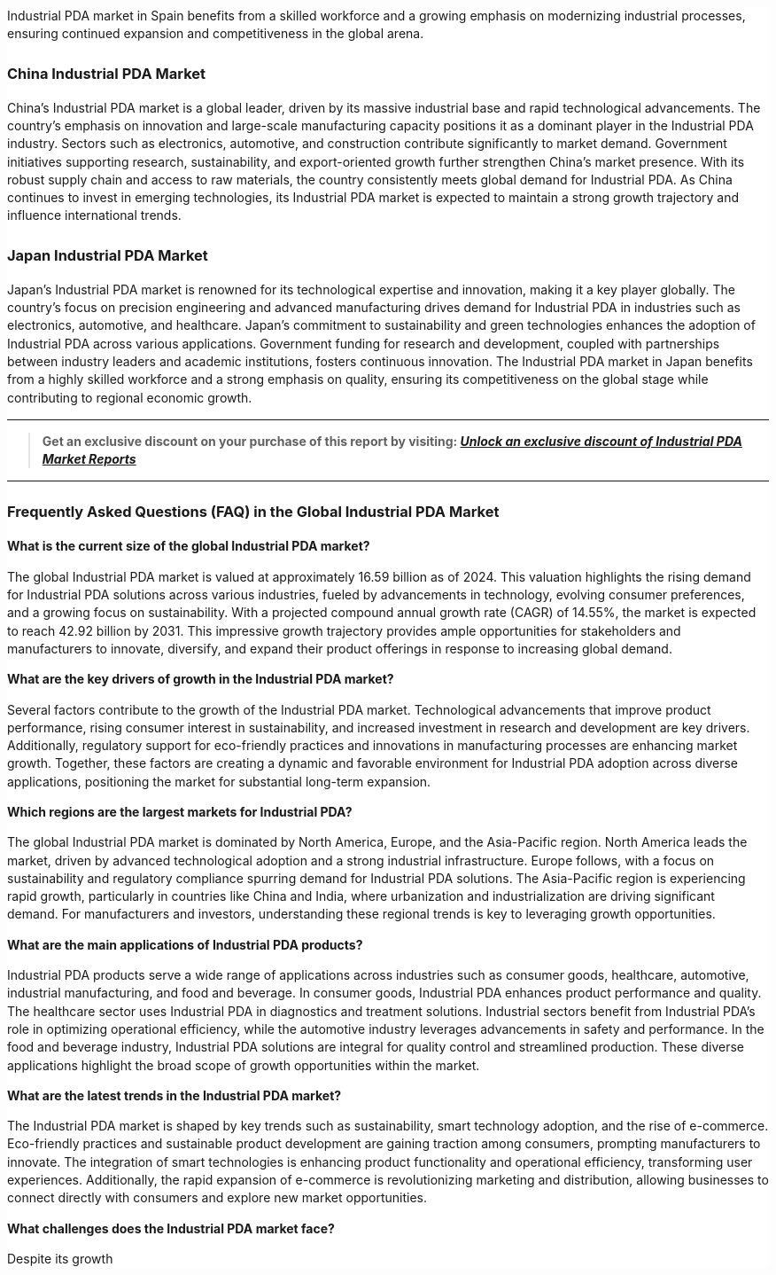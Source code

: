 Industrial PDA market in Spain benefits from a skilled workforce and a growing emphasis on modernizing industrial processes, ensuring continued expansion and competitiveness in the global arena.</p><h3>China Industrial PDA Market</h3><p>China&rsquo;s Industrial PDA market is a global leader, driven by its massive industrial base and rapid technological advancements. The country&rsquo;s emphasis on innovation and large-scale manufacturing capacity positions it as a dominant player in the Industrial PDA industry. Sectors such as electronics, automotive, and construction contribute significantly to market demand. Government initiatives supporting research, sustainability, and export-oriented growth further strengthen China&rsquo;s market presence. With its robust supply chain and access to raw materials, the country consistently meets global demand for Industrial PDA. As China continues to invest in emerging technologies, its Industrial PDA market is expected to maintain a strong growth trajectory and influence international trends.</p><h3>Japan Industrial PDA Market</h3><p>Japan&rsquo;s Industrial PDA market is renowned for its technological expertise and innovation, making it a key player globally. The country&rsquo;s focus on precision engineering and advanced manufacturing drives demand for Industrial PDA in industries such as electronics, automotive, and healthcare. Japan&rsquo;s commitment to sustainability and green technologies enhances the adoption of Industrial PDA across various applications. Government funding for research and development, coupled with partnerships between industry leaders and academic institutions, fosters continuous innovation. The Industrial PDA market in Japan benefits from a highly skilled workforce and a strong emphasis on quality, ensuring its competitiveness on the global stage while contributing to regional economic growth.</p><hr /><blockquote><p><strong>Get an exclusive discount on your purchase of this report by visiting: <em><a href="://marketresearchpulse.com/ask-for-discount/30606?utm_source=Github&amp;utm_medium=0116">Unlock an exclusive discount of Industrial PDA Market Reports</a></em>&nbsp;</strong></p></blockquote><hr /><h3>Frequently Asked Questions (FAQ) in the Global Industrial PDA Market</h3><p><strong>What is the current size of the global Industrial PDA market?</strong></p><p>The global Industrial PDA market is valued at approximately 16.59 billion as of 2024. This valuation highlights the rising demand for Industrial PDA solutions across various industries, fueled by advancements in technology, evolving consumer preferences, and a growing focus on sustainability. With a projected compound annual growth rate (CAGR) of 14.55%, the market is expected to reach 42.92 billion by 2031. This impressive growth trajectory provides ample opportunities for stakeholders and manufacturers to innovate, diversify, and expand their product offerings in response to increasing global demand.</p><p><strong>What are the key drivers of growth in the Industrial PDA market?</strong></p><p>Several factors contribute to the growth of the Industrial PDA market. Technological advancements that improve product performance, rising consumer interest in sustainability, and increased investment in research and development are key drivers. Additionally, regulatory support for eco-friendly practices and innovations in manufacturing processes are enhancing market growth. Together, these factors are creating a dynamic and favorable environment for Industrial PDA adoption across diverse applications, positioning the market for substantial long-term expansion.</p><p><strong>Which regions are the largest markets for Industrial PDA?</strong></p><p>The global Industrial PDA market is dominated by North America, Europe, and the Asia-Pacific region. North America leads the market, driven by advanced technological adoption and a strong industrial infrastructure. Europe follows, with a focus on sustainability and regulatory compliance spurring demand for Industrial PDA solutions. The Asia-Pacific region is experiencing rapid growth, particularly in countries like China and India, where urbanization and industrialization are driving significant demand. For manufacturers and investors, understanding these regional trends is key to leveraging growth opportunities.</p><p><strong>What are the main applications of Industrial PDA products?</strong></p><p>Industrial PDA products serve a wide range of applications across industries such as consumer goods, healthcare, automotive, industrial manufacturing, and food and beverage. In consumer goods, Industrial PDA enhances product performance and quality. The healthcare sector uses Industrial PDA in diagnostics and treatment solutions. Industrial sectors benefit from Industrial PDA&rsquo;s role in optimizing operational efficiency, while the automotive industry leverages advancements in safety and performance. In the food and beverage industry, Industrial PDA solutions are integral for quality control and streamlined production. These diverse applications highlight the broad scope of growth opportunities within the market.</p><p><strong>What are the latest trends in the Industrial PDA market?</strong></p><p>The Industrial PDA market is shaped by key trends such as sustainability, smart technology adoption, and the rise of e-commerce. Eco-friendly practices and sustainable product development are gaining traction among consumers, prompting manufacturers to innovate. The integration of smart technologies is enhancing product functionality and operational efficiency, transforming user experiences. Additionally, the rapid expansion of e-commerce is revolutionizing marketing and distribution, allowing businesses to connect directly with consumers and explore new market opportunities.</p><p><strong>What challenges does the Industrial PDA market face?</strong></p><p>Despite its growth